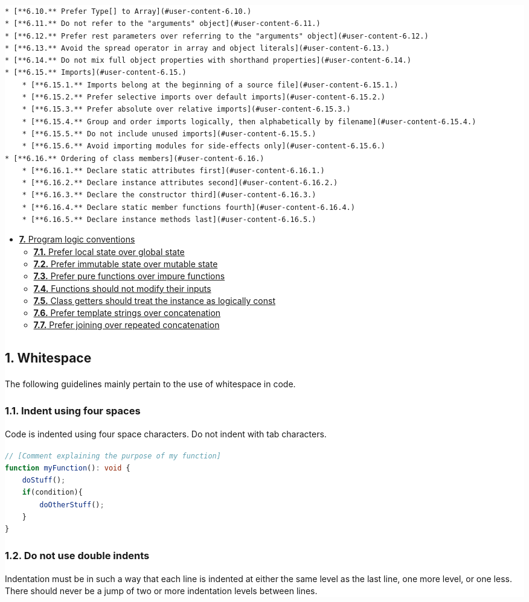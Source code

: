     * [**6.10.** Prefer Type[] to Array](#user-content-6.10.)
    * [**6.11.** Do not refer to the "arguments" object](#user-content-6.11.)
    * [**6.12.** Prefer rest parameters over referring to the "arguments" object](#user-content-6.12.)
    * [**6.13.** Avoid the spread operator in array and object literals](#user-content-6.13.)
    * [**6.14.** Do not mix full object properties with shorthand properties](#user-content-6.14.)
    * [**6.15.** Imports](#user-content-6.15.)
        * [**6.15.1.** Imports belong at the beginning of a source file](#user-content-6.15.1.)
        * [**6.15.2.** Prefer selective imports over default imports](#user-content-6.15.2.)
        * [**6.15.3.** Prefer absolute over relative imports](#user-content-6.15.3.)
        * [**6.15.4.** Group and order imports logically, then alphabetically by filename](#user-content-6.15.4.)
        * [**6.15.5.** Do not include unused imports](#user-content-6.15.5.)
        * [**6.15.6.** Avoid importing modules for side-effects only](#user-content-6.15.6.)
    * [**6.16.** Ordering of class members](#user-content-6.16.)
        * [**6.16.1.** Declare static attributes first](#user-content-6.16.1.)
        * [**6.16.2.** Declare instance attributes second](#user-content-6.16.2.)
        * [**6.16.3.** Declare the constructor third](#user-content-6.16.3.)
        * [**6.16.4.** Declare static member functions fourth](#user-content-6.16.4.)
        * [**6.16.5.** Declare instance methods last](#user-content-6.16.5.)
* [**7.** Program logic conventions](#user-content-7.)
    * [**7.1.** Prefer local state over global state](#user-content-7.1.)
    * [**7.2.** Prefer immutable state over mutable state](#user-content-7.2.)
    * [**7.3.** Prefer pure functions over impure functions](#user-content-7.3.)
    * [**7.4.** Functions should not modify their inputs](#user-content-7.4.)
    * [**7.5.** Class getters should treat the instance as logically const](#user-content-7.5.)
    * [**7.6.** Prefer template strings over concatenation](#user-content-7.6.)
    * [**7.7.** Prefer joining over repeated concatenation](#user-content-7.7.)   



## <a id="1."></a> 1. Whitespace

The following guidelines mainly pertain to the use of whitespace in code.

### <a id="1.1."></a> 1.1. Indent using four spaces

Code is indented using four space characters.
Do not indent with tab characters.

``` ts
// [Comment explaining the purpose of my function]
function myFunction(): void {
    doStuff();
    if(condition){
        doOtherStuff();
    }
}
```

### <a id="1.2."></a> 1.2. Do not use double indents

Indentation must be in such a way that each line is indented at either the
same level as the last line, one more level, or one less.
There should never be a jump of two or more indentation levels between lines.
